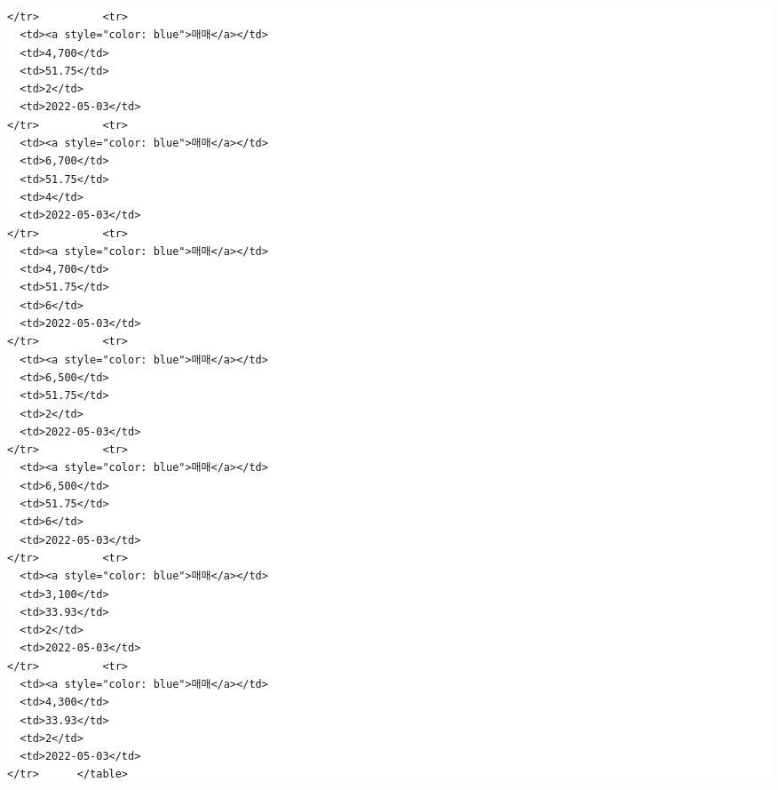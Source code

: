     </tr>          <tr>
      <td><a style="color: blue">매매</a></td>
      <td>4,700</td>
      <td>51.75</td>
      <td>2</td>
      <td>2022-05-03</td>
    </tr>          <tr>
      <td><a style="color: blue">매매</a></td>
      <td>6,700</td>
      <td>51.75</td>
      <td>4</td>
      <td>2022-05-03</td>
    </tr>          <tr>
      <td><a style="color: blue">매매</a></td>
      <td>4,700</td>
      <td>51.75</td>
      <td>6</td>
      <td>2022-05-03</td>
    </tr>          <tr>
      <td><a style="color: blue">매매</a></td>
      <td>6,500</td>
      <td>51.75</td>
      <td>2</td>
      <td>2022-05-03</td>
    </tr>          <tr>
      <td><a style="color: blue">매매</a></td>
      <td>6,500</td>
      <td>51.75</td>
      <td>6</td>
      <td>2022-05-03</td>
    </tr>          <tr>
      <td><a style="color: blue">매매</a></td>
      <td>3,100</td>
      <td>33.93</td>
      <td>2</td>
      <td>2022-05-03</td>
    </tr>          <tr>
      <td><a style="color: blue">매매</a></td>
      <td>4,300</td>
      <td>33.93</td>
      <td>2</td>
      <td>2022-05-03</td>
    </tr>      </table>
    

